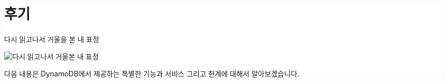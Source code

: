 


# 후기

다시 읽고나서 거울을 본 내 표정

![다시 읽고나서 거울본 내 표정](https://i.imgur.com/IujGrjJ.jpg)


다음 내용은 DynamoDB에서 제공하는 특별한 기능과 서비스 그리고 한계에 대해서 알아보겠습니다.